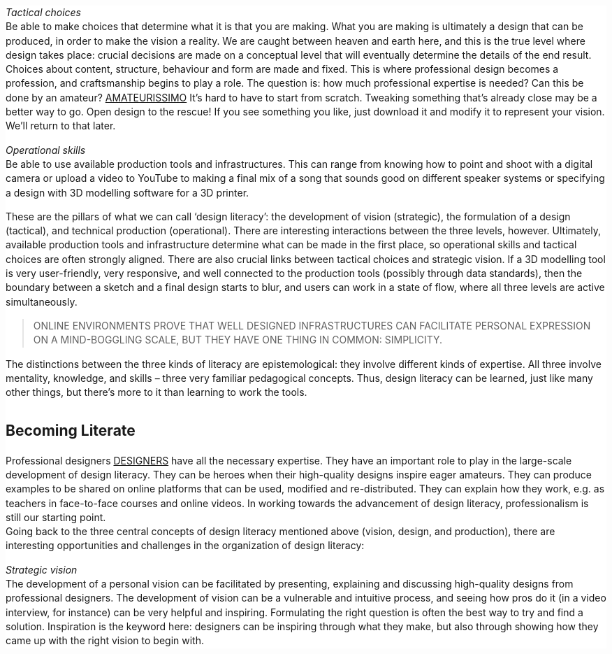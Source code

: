 _Tactical choices_  
Be able to make choices that determine what it is that you are making. What you are making is ultimately a design that can be produced, in order to make the vision a reality. We are caught between heaven and earth here, and this is the true level where design takes place: crucial decisions are made on a conceptual level that will eventually determine the details of the end result. Choices about content, structure, behaviour and form are made and fixed. This is where professional design becomes a profession, and craftsmanship begins to play a role. The question is: how much professional expertise is needed? Can this be done by an amateur? [AMATEURISSIMO](http://opendesignnow.org/index.php/tag/amateurissimo.1.html) It’s hard to have to start from scratch. Tweaking something that’s already close may be a better way to go. Open design to the rescue! If you see something you like, just download it and modify it to represent your vision. We’ll return to that later.

_Operational skills_  
Be able to use available production tools and infrastructures. This can range from knowing how to point and shoot with a digital camera or upload a video to YouTube to making a final mix of a song that sounds good on different speaker systems or specifying a design with 3D modelling software for a 3D printer.

These are the pillars of what we can call ‘design literacy’: the development of vision \(strategic\), the formulation of a design \(tactical\), and technical production \(operational\). There are interesting interactions between the three levels, however. Ultimately, available production tools and infrastructure determine what can be made in the first place, so operational skills and tactical choices are often strongly aligned. There are also crucial links between tactical choices and strategic vision. If a 3D modelling tool is very user-friendly, very responsive, and well connected to the production tools \(possibly through data standards\), then the boundary between a sketch and a final design starts to blur, and users can work in a state of flow, where all three levels are active simultaneously.

> ONLINE ENVIRONMENTS PROVE THAT WELL DESIGNED INFRASTRUCTURES CAN FACILITATE PERSONAL EXPRESSION ON A MIND-BOGGLING SCALE, BUT THEY HAVE ONE THING IN COMMON: SIMPLICITY.

The distinctions between the three kinds of literacy are epistemological: they involve different kinds of expertise. All three involve mentality, knowledge, and skills – three very familiar pedagogical concepts. Thus, design literacy can be learned, just like many other things, but there’s more to it than learning to work the tools.

## Becoming Literate

Professional designers [DESIGNERS](http://opendesignnow.org/index.php/tag/designers.1.html) have all the necessary expertise. They have an important role to play in the large-scale development of design literacy. They can be heroes when their high-quality designs inspire eager amateurs. They can produce examples to be shared on online platforms that can be used, modified and re-distributed. They can explain how they work, e.g. as teachers in face-to-face courses and online videos. In working towards the advancement of design literacy, professionalism is still our starting point.  
Going back to the three central concepts of design literacy mentioned above \(vision, design, and production\), there are interesting opportunities and challenges in the organization of design literacy:

_Strategic vision_  
The development of a personal vision can be facilitated by presenting, explaining and discussing high-quality designs from professional designers. The development of vision can be a vulnerable and intuitive process, and seeing how pros do it \(in a video interview, for instance\) can be very helpful and inspiring. Formulating the right question is often the best way to try and find a solution. Inspiration is the keyword here: designers can be inspiring through what they make, but also through showing how they came up with the right vision to begin with.
